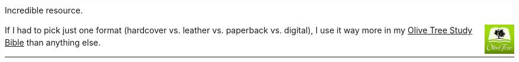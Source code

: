 Incredible resource.

<img style="margin-left: 10px; float: right; width: 50px" src="icon-bible-olive-tree.png" src="icon-bible-olive-tree.png">If I had to pick just one format (hardcover vs. leather vs. paperback vs. digital), I use it way more in my [Olive Tree Study Bible](https://www.olivetree.com) than anything else.  

<hr style="clear:both;">
